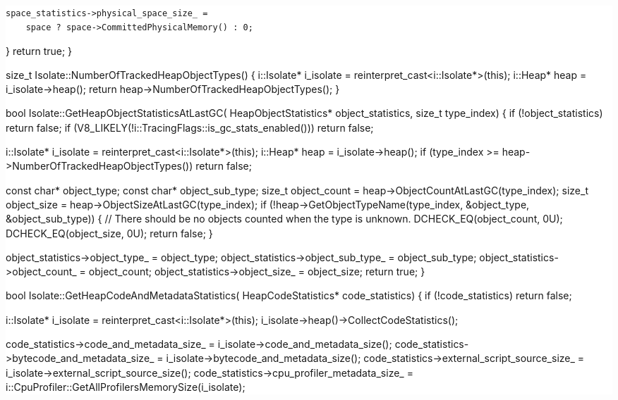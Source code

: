     space_statistics->physical_space_size_ =
        space ? space->CommittedPhysicalMemory() : 0;
  }
  return true;
}

size_t Isolate::NumberOfTrackedHeapObjectTypes() {
  i::Isolate* i_isolate = reinterpret_cast<i::Isolate*>(this);
  i::Heap* heap = i_isolate->heap();
  return heap->NumberOfTrackedHeapObjectTypes();
}

bool Isolate::GetHeapObjectStatisticsAtLastGC(
    HeapObjectStatistics* object_statistics, size_t type_index) {
  if (!object_statistics) return false;
  if (V8_LIKELY(!i::TracingFlags::is_gc_stats_enabled())) return false;

  i::Isolate* i_isolate = reinterpret_cast<i::Isolate*>(this);
  i::Heap* heap = i_isolate->heap();
  if (type_index >= heap->NumberOfTrackedHeapObjectTypes()) return false;

  const char* object_type;
  const char* object_sub_type;
  size_t object_count = heap->ObjectCountAtLastGC(type_index);
  size_t object_size = heap->ObjectSizeAtLastGC(type_index);
  if (!heap->GetObjectTypeName(type_index, &object_type, &object_sub_type)) {
    // There should be no objects counted when the type is unknown.
    DCHECK_EQ(object_count, 0U);
    DCHECK_EQ(object_size, 0U);
    return false;
  }

  object_statistics->object_type_ = object_type;
  object_statistics->object_sub_type_ = object_sub_type;
  object_statistics->object_count_ = object_count;
  object_statistics->object_size_ = object_size;
  return true;
}

bool Isolate::GetHeapCodeAndMetadataStatistics(
    HeapCodeStatistics* code_statistics) {
  if (!code_statistics) return false;

  i::Isolate* i_isolate = reinterpret_cast<i::Isolate*>(this);
  i_isolate->heap()->CollectCodeStatistics();

  code_statistics->code_and_metadata_size_ =
      i_isolate->code_and_metadata_size();
  code_statistics->bytecode_and_metadata_size_ =
      i_isolate->bytecode_and_metadata_size();
  code_statistics->external_script_source_size_ =
      i_isolate->external_script_source_size();
  code_statistics->cpu_profiler_metadata_size_ =
      i::CpuProfiler::GetAllProfilersMemorySize(i_isolate);

